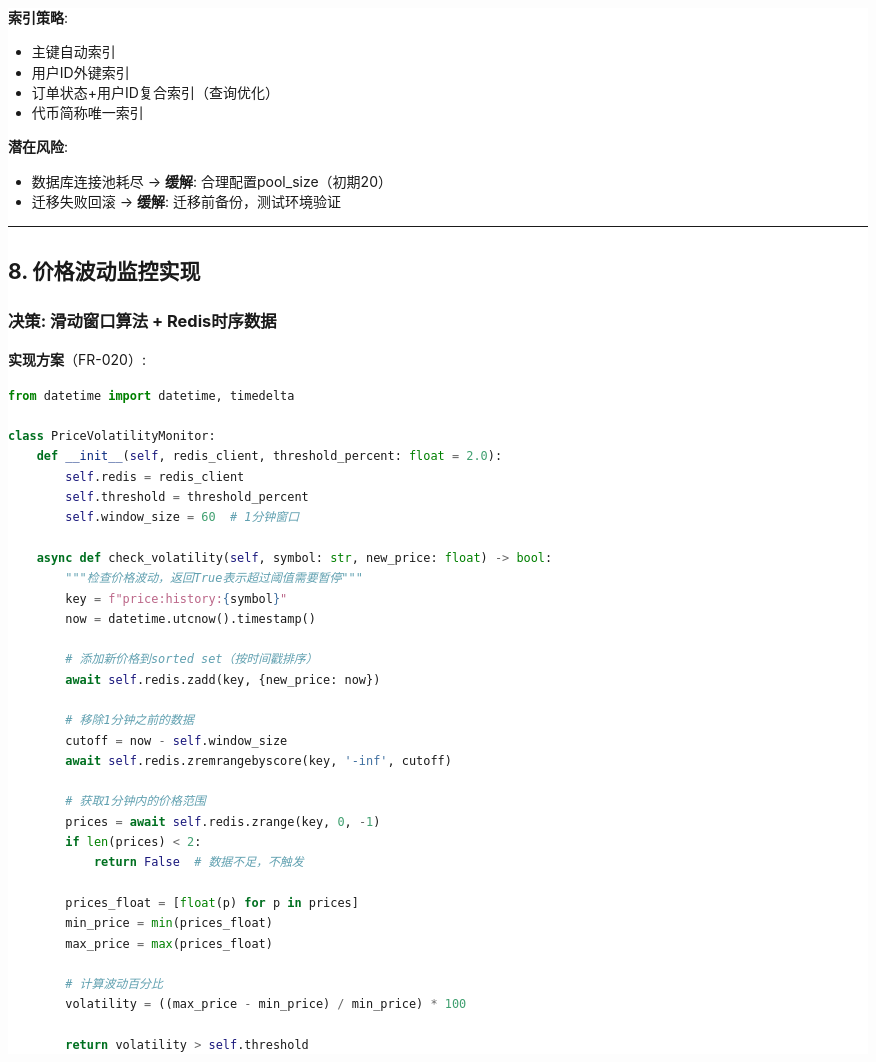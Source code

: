 **索引策略**:
- 主键自动索引
- 用户ID外键索引
- 订单状态+用户ID复合索引（查询优化）
- 代币简称唯一索引

**潜在风险**:
- 数据库连接池耗尽 → **缓解**: 合理配置pool_size（初期20）
- 迁移失败回滚 → **缓解**: 迁移前备份，测试环境验证

---

## 8. 价格波动监控实现

### 决策: 滑动窗口算法 + Redis时序数据

**实现方案**（FR-020）:
```python
from datetime import datetime, timedelta

class PriceVolatilityMonitor:
    def __init__(self, redis_client, threshold_percent: float = 2.0):
        self.redis = redis_client
        self.threshold = threshold_percent
        self.window_size = 60  # 1分钟窗口
    
    async def check_volatility(self, symbol: str, new_price: float) -> bool:
        """检查价格波动，返回True表示超过阈值需要暂停"""
        key = f"price:history:{symbol}"
        now = datetime.utcnow().timestamp()
        
        # 添加新价格到sorted set（按时间戳排序）
        await self.redis.zadd(key, {new_price: now})
        
        # 移除1分钟之前的数据
        cutoff = now - self.window_size
        await self.redis.zremrangebyscore(key, '-inf', cutoff)
        
        # 获取1分钟内的价格范围
        prices = await self.redis.zrange(key, 0, -1)
        if len(prices) < 2:
            return False  # 数据不足，不触发
        
        prices_float = [float(p) for p in prices]
        min_price = min(prices_float)
        max_price = max(prices_float)
        
        # 计算波动百分比
        volatility = ((max_price - min_price) / min_price) * 100
        
        return volatility > self.threshold
```
